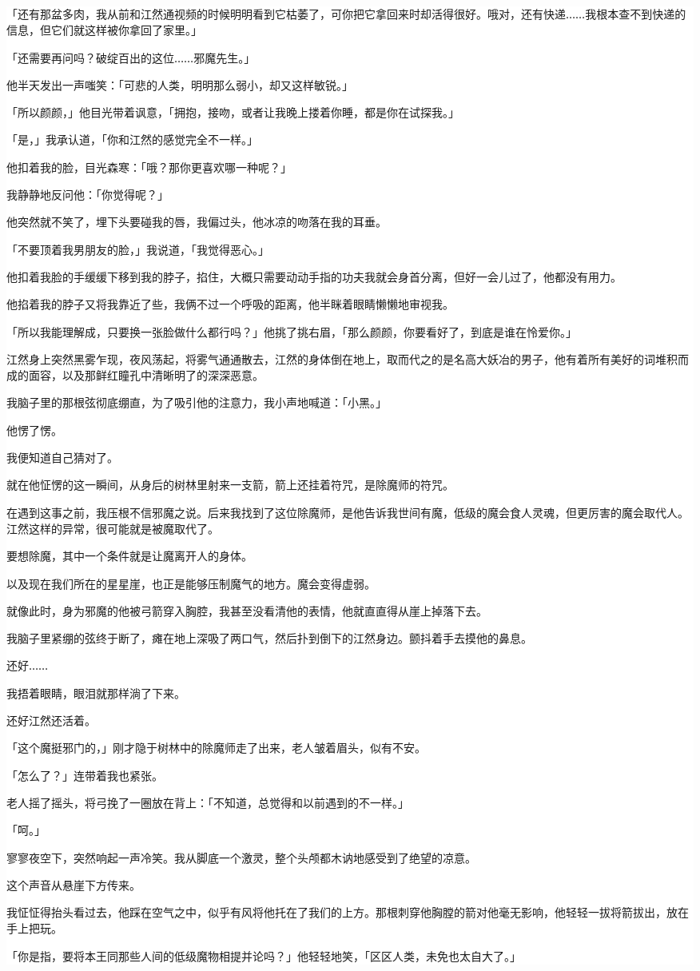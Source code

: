 「还有那盆多肉，我从前和江然通视频的时候明明看到它枯萎了，可你把它拿回来时却活得很好。哦对，还有快递……我根本查不到快递的信息，但它们就这样被你拿回了家里。」

「还需要再问吗？破绽百出的这位……邪魔先生。」

他半天发出一声嗤笑：「可悲的人类，明明那么弱小，却又这样敏锐。」

「所以颜颜，」他目光带着讽意，「拥抱，接吻，或者让我晚上搂着你睡，都是你在试探我。」

「是，」我承认道，「你和江然的感觉完全不一样。」

他扣着我的脸，目光森寒：「哦？那你更喜欢哪一种呢？」

我静静地反问他：「你觉得呢？」

他突然就不笑了，埋下头要碰我的唇，我偏过头，他冰凉的吻落在我的耳垂。

「不要顶着我男朋友的脸，」我说道，「我觉得恶心。」

他扣着我脸的手缓缓下移到我的脖子，掐住，大概只需要动动手指的功夫我就会身首分离，但好一会儿过了，他都没有用力。

他掐着我的脖子又将我靠近了些，我俩不过一个呼吸的距离，他半眯着眼睛懒懒地审视我。

「所以我能理解成，只要换一张脸做什么都行吗？」他挑了挑右眉，「那么颜颜，你要看好了，到底是谁在怜爱你。」

江然身上突然黑雾乍现，夜风荡起，将雾气通通散去，江然的身体倒在地上，取而代之的是名高大妖冶的男子，他有着所有美好的词堆积而成的面容，以及那鲜红瞳孔中清晰明了的深深恶意。

我脑子里的那根弦彻底绷直，为了吸引他的注意力，我小声地喊道：「小黑。」

他愣了愣。

我便知道自己猜对了。

就在他怔愣的这一瞬间，从身后的树林里射来一支箭，箭上还挂着符咒，是除魔师的符咒。

在遇到这事之前，我压根不信邪魔之说。后来我找到了这位除魔师，是他告诉我世间有魔，低级的魔会食人灵魂，但更厉害的魔会取代人。江然这样的异常，很可能就是被魔取代了。

要想除魔，其中一个条件就是让魔离开人的身体。

以及现在我们所在的星星崖，也正是能够压制魔气的地方。魔会变得虚弱。

就像此时，身为邪魔的他被弓箭穿入胸腔，我甚至没看清他的表情，他就直直得从崖上掉落下去。

我脑子里紧绷的弦终于断了，瘫在地上深吸了两口气，然后扑到倒下的江然身边。颤抖着手去摸他的鼻息。

还好……

我捂着眼睛，眼泪就那样淌了下来。

还好江然还活着。

「这个魔挺邪门的，」刚才隐于树林中的除魔师走了出来，老人皱着眉头，似有不安。

「怎么了？」连带着我也紧张。

老人摇了摇头，将弓挽了一圈放在背上：「不知道，总觉得和以前遇到的不一样。」

「呵。」

寥寥夜空下，突然响起一声冷笑。我从脚底一个激灵，整个头颅都木讷地感受到了绝望的凉意。

这个声音从悬崖下方传来。

我怔怔得抬头看过去，他踩在空气之中，似乎有风将他托在了我们的上方。那根刺穿他胸膛的箭对他毫无影响，他轻轻一拔将箭拔出，放在手上把玩。

「你是指，要将本王同那些人间的低级魔物相提并论吗？」他轻轻地笑，「区区人类，未免也太自大了。」
